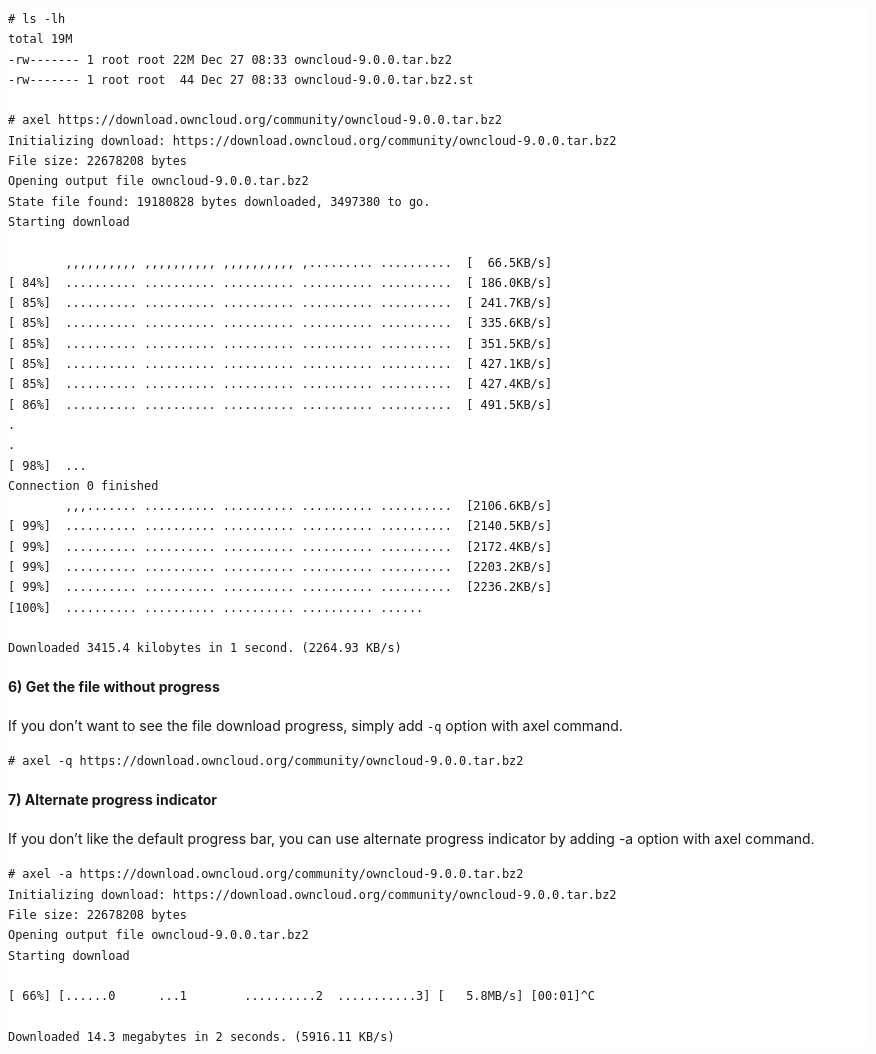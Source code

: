 ```
# ls -lh
total 19M
-rw------- 1 root root 22M Dec 27 08:33 owncloud-9.0.0.tar.bz2
-rw------- 1 root root  44 Dec 27 08:33 owncloud-9.0.0.tar.bz2.st

# axel https://download.owncloud.org/community/owncloud-9.0.0.tar.bz2
Initializing download: https://download.owncloud.org/community/owncloud-9.0.0.tar.bz2
File size: 22678208 bytes
Opening output file owncloud-9.0.0.tar.bz2
State file found: 19180828 bytes downloaded, 3497380 to go.
Starting download

        ,,,,,,,,,, ,,,,,,,,,, ,,,,,,,,,, ,......... ..........  [  66.5KB/s]
[ 84%]  .......... .......... .......... .......... ..........  [ 186.0KB/s]
[ 85%]  .......... .......... .......... .......... ..........  [ 241.7KB/s]
[ 85%]  .......... .......... .......... .......... ..........  [ 335.6KB/s]
[ 85%]  .......... .......... .......... .......... ..........  [ 351.5KB/s]
[ 85%]  .......... .......... .......... .......... ..........  [ 427.1KB/s]
[ 85%]  .......... .......... .......... .......... ..........  [ 427.4KB/s]
[ 86%]  .......... .......... .......... .......... ..........  [ 491.5KB/s]
.
.
[ 98%]  ...
Connection 0 finished
        ,,,....... .......... .......... .......... ..........  [2106.6KB/s]
[ 99%]  .......... .......... .......... .......... ..........  [2140.5KB/s]
[ 99%]  .......... .......... .......... .......... ..........  [2172.4KB/s]
[ 99%]  .......... .......... .......... .......... ..........  [2203.2KB/s]
[ 99%]  .......... .......... .......... .......... ..........  [2236.2KB/s]
[100%]  .......... .......... .......... .......... ......

Downloaded 3415.4 kilobytes in 1 second. (2264.93 KB/s)
```

#### 6) Get the file without progress

If you don’t want to see the file download progress, simply add `-q` option with axel command.

```
# axel -q https://download.owncloud.org/community/owncloud-9.0.0.tar.bz2
```

#### 7) Alternate progress indicator

If you don’t like the default progress bar, you can use alternate progress indicator by adding -a option with axel command.

```
# axel -a https://download.owncloud.org/community/owncloud-9.0.0.tar.bz2
Initializing download: https://download.owncloud.org/community/owncloud-9.0.0.tar.bz2
File size: 22678208 bytes
Opening output file owncloud-9.0.0.tar.bz2
Starting download

[ 66%] [......0      ...1        ..........2  ...........3] [   5.8MB/s] [00:01]^C

Downloaded 14.3 megabytes in 2 seconds. (5916.11 KB/s)
```
